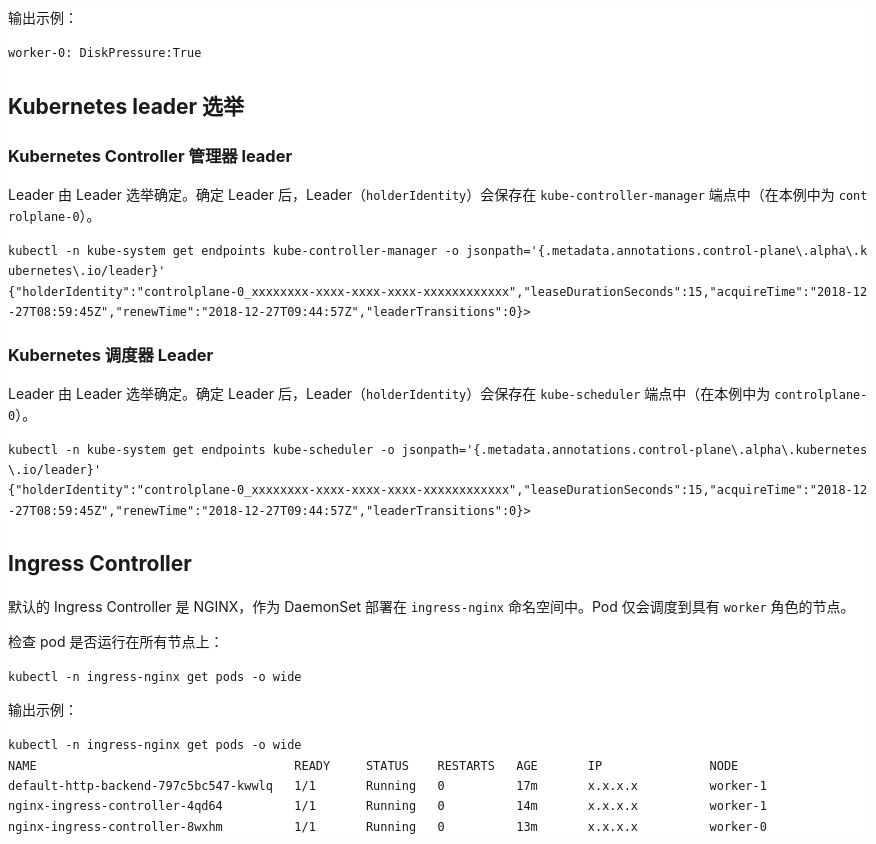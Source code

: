 输出示例：

```
worker-0: DiskPressure:True
```

## Kubernetes leader 选举

### Kubernetes Controller 管理器 leader

Leader 由 Leader 选举确定。确定 Leader 后，Leader（`holderIdentity`）会保存在 `kube-controller-manager` 端点中（在本例中为 `controlplane-0`）。

```
kubectl -n kube-system get endpoints kube-controller-manager -o jsonpath='{.metadata.annotations.control-plane\.alpha\.kubernetes\.io/leader}'
{"holderIdentity":"controlplane-0_xxxxxxxx-xxxx-xxxx-xxxx-xxxxxxxxxxxx","leaseDurationSeconds":15,"acquireTime":"2018-12-27T08:59:45Z","renewTime":"2018-12-27T09:44:57Z","leaderTransitions":0}>
```

### Kubernetes 调度器 Leader

Leader 由 Leader 选举确定。确定 Leader 后，Leader（`holderIdentity`）会保存在 `kube-scheduler` 端点中（在本例中为 `controlplane-0`）。

```
kubectl -n kube-system get endpoints kube-scheduler -o jsonpath='{.metadata.annotations.control-plane\.alpha\.kubernetes\.io/leader}'
{"holderIdentity":"controlplane-0_xxxxxxxx-xxxx-xxxx-xxxx-xxxxxxxxxxxx","leaseDurationSeconds":15,"acquireTime":"2018-12-27T08:59:45Z","renewTime":"2018-12-27T09:44:57Z","leaderTransitions":0}>
```

## Ingress Controller

默认的 Ingress Controller 是 NGINX，作为 DaemonSet 部署在 `ingress-nginx` 命名空间中。Pod 仅会调度到具有 `worker` 角色的节点。

检查 pod 是否运行在所有节点上：

```
kubectl -n ingress-nginx get pods -o wide
```

输出示例：

```
kubectl -n ingress-nginx get pods -o wide
NAME                                    READY     STATUS    RESTARTS   AGE       IP               NODE
default-http-backend-797c5bc547-kwwlq   1/1       Running   0          17m       x.x.x.x          worker-1
nginx-ingress-controller-4qd64          1/1       Running   0          14m       x.x.x.x          worker-1
nginx-ingress-controller-8wxhm          1/1       Running   0          13m       x.x.x.x          worker-0
```
